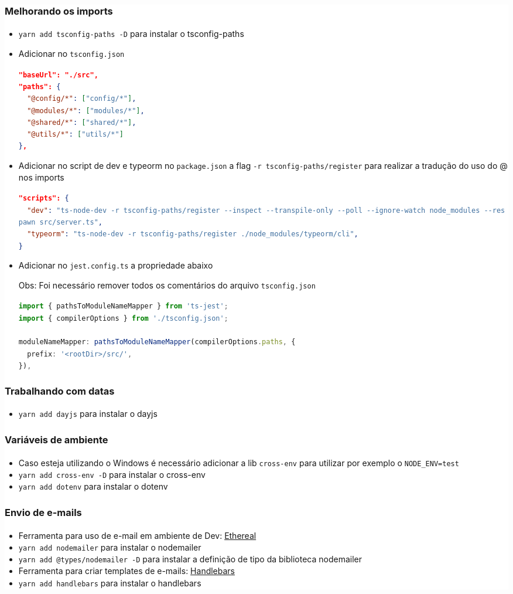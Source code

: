 ### Melhorando os imports

- `yarn add tsconfig-paths -D` para instalar o tsconfig-paths

- Adicionar no `tsconfig.json`

  ```json
  "baseUrl": "./src",
  "paths": {
    "@config/*": ["config/*"],
    "@modules/*": ["modules/*"],
    "@shared/*": ["shared/*"],
    "@utils/*": ["utils/*"]
  },
  ```

- Adicionar no script de dev e typeorm no `package.json` a flag `-r tsconfig-paths/register` para realizar a tradução do uso do @ nos imports

  ```json
  "scripts": {
    "dev": "ts-node-dev -r tsconfig-paths/register --inspect --transpile-only --poll --ignore-watch node_modules --respawn src/server.ts",
    "typeorm": "ts-node-dev -r tsconfig-paths/register ./node_modules/typeorm/cli",
  }
  ```

- Adicionar no `jest.config.ts` a propriedade abaixo

  Obs: Foi necessário remover todos os comentários do arquivo `tsconfig.json`

  ```ts
  import { pathsToModuleNameMapper } from 'ts-jest';
  import { compilerOptions } from './tsconfig.json';

  moduleNameMapper: pathsToModuleNameMapper(compilerOptions.paths, {
    prefix: '<rootDir>/src/',
  }),
  ```

### Trabalhando com datas

- `yarn add dayjs` para instalar o dayjs

### Variáveis de ambiente

- Caso esteja utilizando o Windows é necessário adicionar a lib `cross-env` para utilizar por exemplo o `NODE_ENV=test`
- `yarn add cross-env -D` para instalar o cross-env
- `yarn add dotenv` para instalar o dotenv

### Envio de e-mails

- Ferramenta para uso de e-mail em ambiente de Dev: [Ethereal](https://ethereal.email/)
- `yarn add nodemailer` para instalar o nodemailer
- `yarn add @types/nodemailer -D` para instalar a definição de tipo da biblioteca nodemailer
- Ferramenta para criar templates de e-mails: [Handlebars](https://handlebarsjs.com/)
- `yarn add handlebars` para instalar o handlebars
